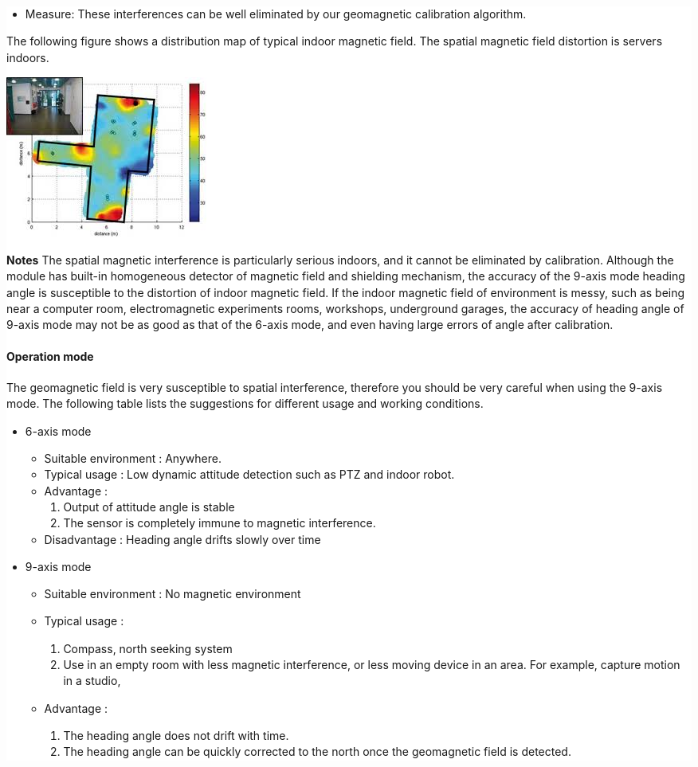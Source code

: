   - Measure:
    These interferences can be well eliminated by our geomagnetic calibration algorithm.



The following figure shows a distribution map of typical indoor magnetic field. The spatial magnetic field distortion is servers indoors.

![](figures/indoor_magnetic_field.png)

**Notes**
The spatial magnetic interference is particularly serious indoors, and it cannot be eliminated by calibration. Although the module has built-in homogeneous detector of magnetic field and shielding mechanism, the accuracy of the 9-axis mode heading angle is susceptible to the distortion of indoor magnetic field. If the indoor magnetic field of environment is messy, such as being near a computer room, electromagnetic experiments rooms, workshops, underground garages, the accuracy of heading angle of 9-axis mode may not be as good as that of the 6-axis mode, and even having large errors of angle after calibration.

#### Operation mode

The geomagnetic field is very susceptible to spatial interference, therefore you should be very careful when using the 9-axis mode. The following table lists the suggestions for different usage and working conditions.

- 6-axis mode

  - Suitable environment : Anywhere.
  - Typical usage : Low dynamic attitude detection such as PTZ and indoor robot.
  - Advantage : 
    1. Output of attitude angle is stable 
    2. The sensor is completely immune to magnetic interference.
  - Disadvantage : Heading angle drifts slowly over time

- 9-axis mode

  - Suitable environment : No magnetic environment

  - Typical usage : 

    1. Compass, north seeking system 
    2. Use in an empty room with less magnetic interference, or less moving device in an area. For example, capture motion in a studio, 

  - Advantage :   

    1. The heading angle does not drift with time.
    2. The heading angle can be quickly corrected to the north once the geomagnetic field is detected.
